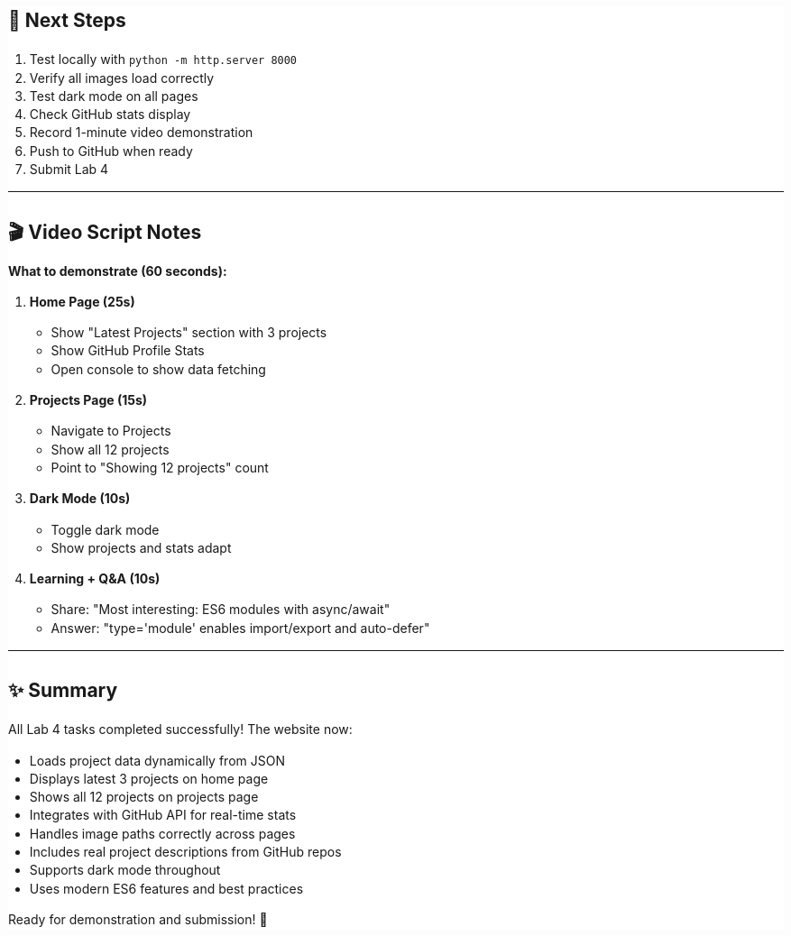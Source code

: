 ## 📝 Next Steps

1. Test locally with `python -m http.server 8000`
2. Verify all images load correctly
3. Test dark mode on all pages
4. Check GitHub stats display
5. Record 1-minute video demonstration
6. Push to GitHub when ready
7. Submit Lab 4

---

## 🎬 Video Script Notes

**What to demonstrate (60 seconds):**

1. **Home Page (25s)**
   - Show "Latest Projects" section with 3 projects
   - Show GitHub Profile Stats
   - Open console to show data fetching

2. **Projects Page (15s)**
   - Navigate to Projects
   - Show all 12 projects
   - Point to "Showing 12 projects" count

3. **Dark Mode (10s)**
   - Toggle dark mode
   - Show projects and stats adapt

4. **Learning + Q&A (10s)**
   - Share: "Most interesting: ES6 modules with async/await"
   - Answer: "type='module' enables import/export and auto-defer"

---

## ✨ Summary

All Lab 4 tasks completed successfully! The website now:
- Loads project data dynamically from JSON
- Displays latest 3 projects on home page
- Shows all 12 projects on projects page
- Integrates with GitHub API for real-time stats
- Handles image paths correctly across pages
- Includes real project descriptions from GitHub repos
- Supports dark mode throughout
- Uses modern ES6 features and best practices

Ready for demonstration and submission! 🎉

